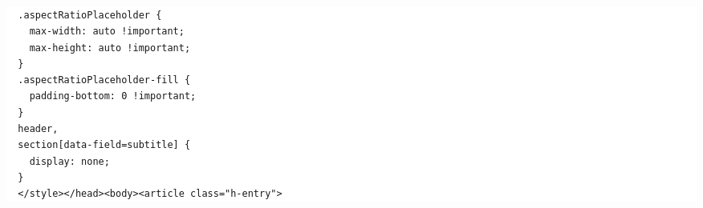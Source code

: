       .aspectRatioPlaceholder {
        max-width: auto !important;
        max-height: auto !important;
      }
      .aspectRatioPlaceholder-fill {
        padding-bottom: 0 !important;
      }
      header,
      section[data-field=subtitle] {
        display: none;
      }
      </style></head><body><article class="h-entry">

<section data-field="body" class="e-content">